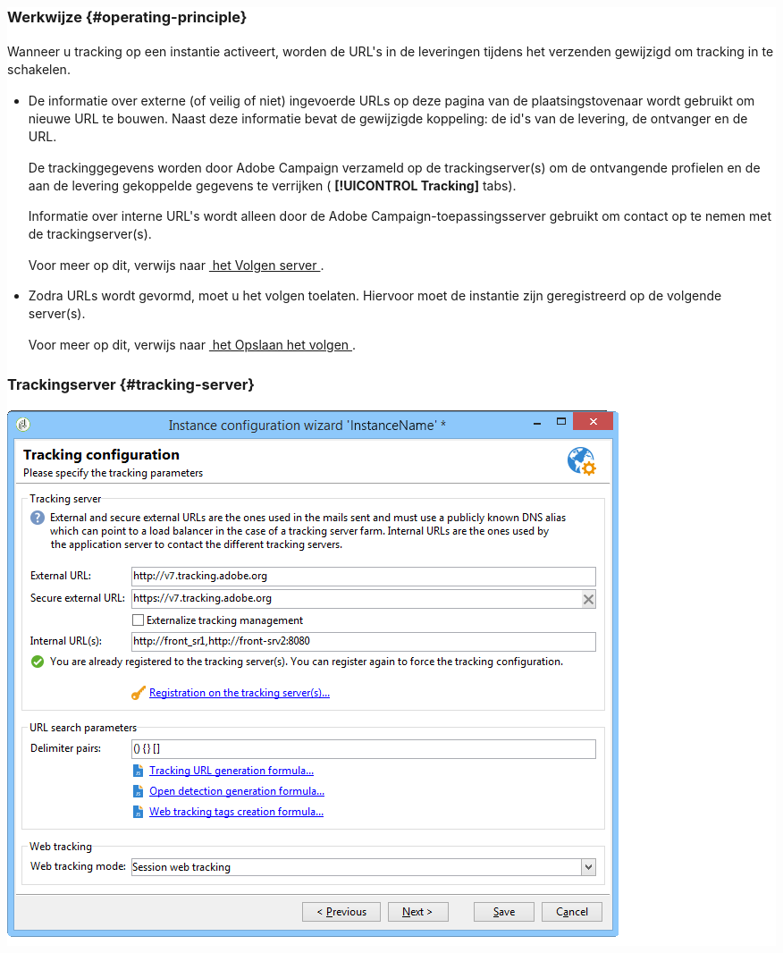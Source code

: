 ### Werkwijze {#operating-principle}

Wanneer u tracking op een instantie activeert, worden de URL&#39;s in de leveringen tijdens het verzenden gewijzigd om tracking in te schakelen.

* De informatie over externe (of veilig of niet) ingevoerde URLs op deze pagina van de plaatsingstovenaar wordt gebruikt om nieuwe URL te bouwen. Naast deze informatie bevat de gewijzigde koppeling: de id&#39;s van de levering, de ontvanger en de URL.

  De trackinggegevens worden door Adobe Campaign verzameld op de trackingserver(s) om de ontvangende profielen en de aan de levering gekoppelde gegevens te verrijken ( **[!UICONTROL Tracking]** tabs).

  Informatie over interne URL&#39;s wordt alleen door de Adobe Campaign-toepassingsserver gebruikt om contact op te nemen met de trackingserver(s).

  Voor meer op dit, verwijs naar [&#x200B; het Volgen server &#x200B;](#tracking-server).

* Zodra URLs wordt gevormd, moet u het volgen toelaten. Hiervoor moet de instantie zijn geregistreerd op de volgende server(s).

  Voor meer op dit, verwijs naar [&#x200B; het Opslaan het volgen &#x200B;](#saving-tracking).

### Trackingserver {#tracking-server}

![](assets/s_ncs_install_deployment_wiz_08.png)
